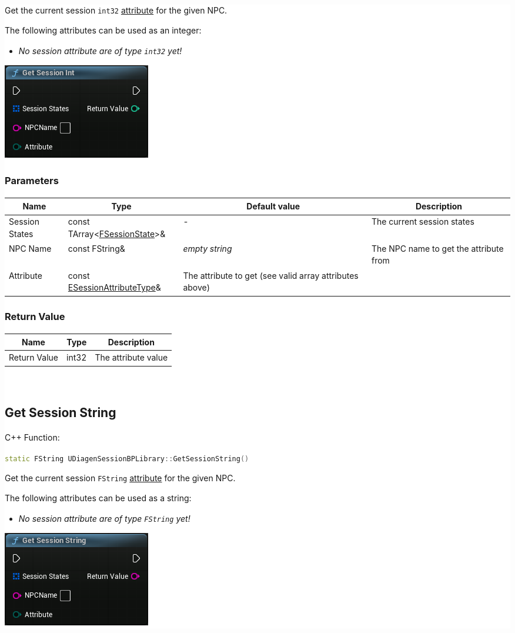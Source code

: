 Get the current session `int32` [attribute](./Classes_structs_enums.md#session-attribute-type) for the given NPC. 

The following attributes can be used as an integer:

* *No session attribute are of type `int32` yet!*

![Node Set Session Int](/docs/images/node_get_session_int.png)

### Parameters

| Name           | Type           | Default value        | Description |
| -------------  | -------------- | -------------------- | ----------- |
| Session States | const TArray<[FSessionState](./Classes_structs_enums.md#session-state)>& | - | The current session states  |
| NPC Name       | const FString& | *empty string*       | The NPC name to get the attribute from |
| Attribute      | const [ESessionAttributeType](./Classes_structs_enums.md#session-attribute-type)& | The attribute to get (see valid array attributes above) |

### Return Value

| Name          | Type              | Description           |
| ------------- | ----------------- | --------------------- |
| Return Value  | int32             | The attribute value   |


<br/>

## Get Session String

C++ Function: 
```cpp
static FString UDiagenSessionBPLibrary::GetSessionString()
```

Get the current session `FString` [attribute](./Classes_structs_enums.md#session-attribute-type) for the given NPC. 

The following attributes can be used as a string:

* *No session attribute are of type `FString` yet!*

![Node Set Session String](/docs/images/node_get_session_string.png)
